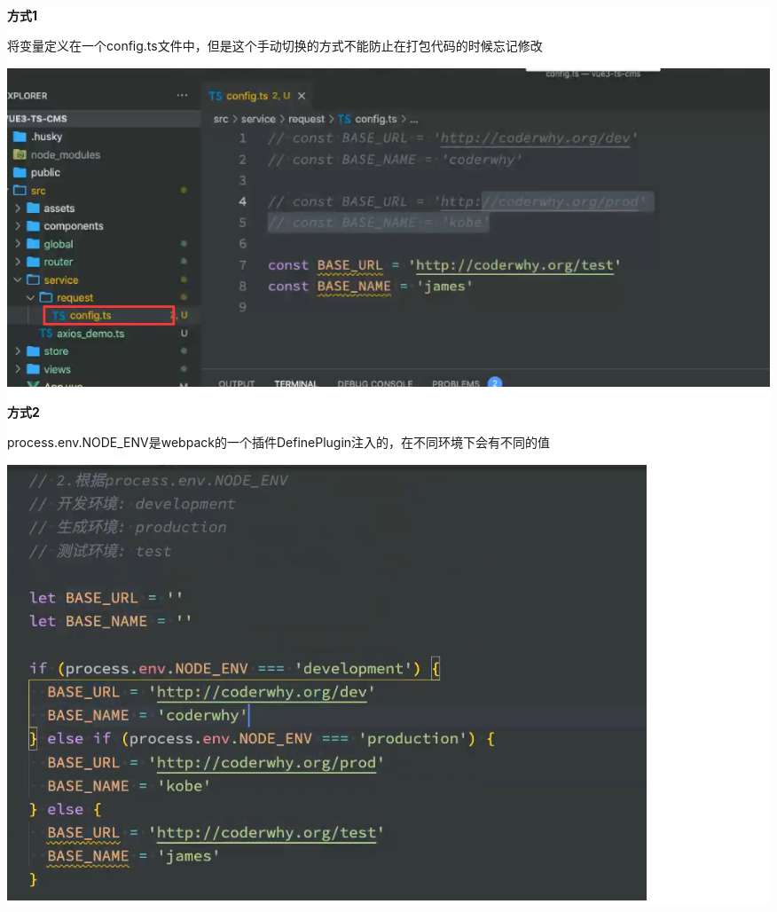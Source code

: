 **方式1**

将变量定义在一个config.ts文件中，但是这个手动切换的方式不能防止在打包代码的时候忘记修改

![image-20220217204129850](vue3-admin-cms.assets/image-20220217204129850.png)

**方式2**

process.env.NODE_ENV是webpack的一个插件DefinePlugin注入的，在不同环境下会有不同的值

![image-20220217204254282](vue3-admin-cms.assets/image-20220217204254282.png)
